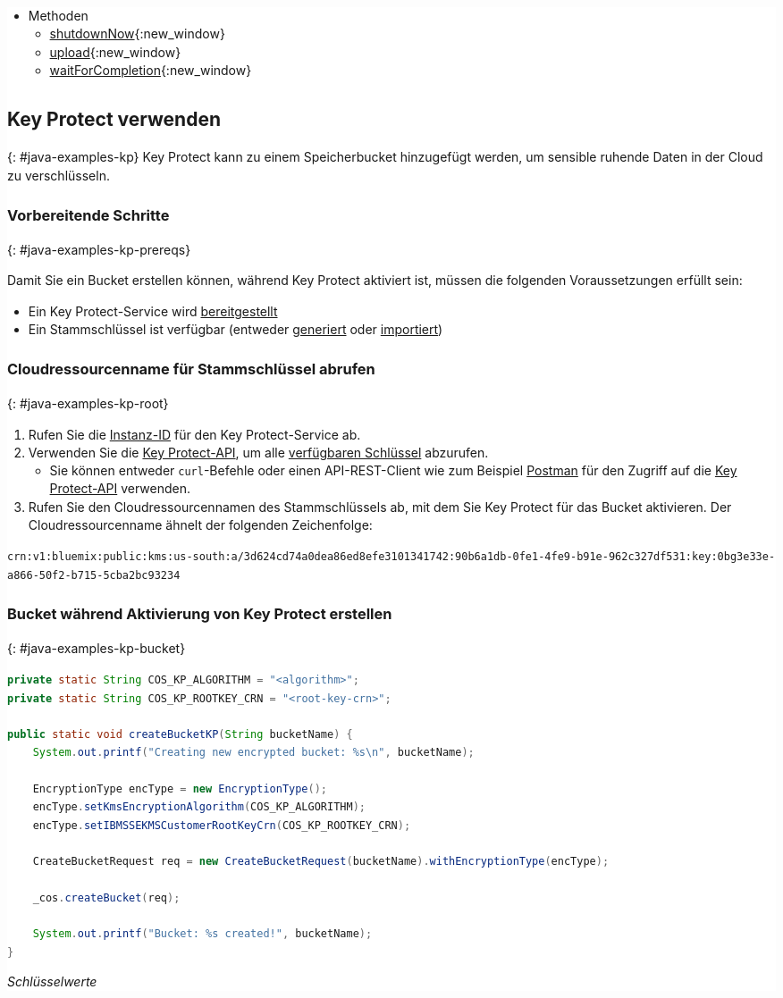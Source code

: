 * Methoden
    * [shutdownNow](https://ibm.github.io/ibm-cos-sdk-java/com/ibm/cloud/objectstorage/services/s3/transfer/TransferManager.html#shutdownNow--){:new_window}
    * [upload](https://ibm.github.io/ibm-cos-sdk-java/com/ibm/cloud/objectstorage/services/s3/transfer/TransferManager.html#upload-java.lang.String-java.lang.String-java.io.File-){:new_window}
    * [waitForCompletion](https://ibm.github.io/ibm-cos-sdk-java/com/ibm/cloud/objectstorage/services/s3/transfer/internal/AbstractTransfer.html#waitForCompletion--){:new_window}
    

## Key Protect verwenden
{: #java-examples-kp}
Key Protect kann zu einem Speicherbucket hinzugefügt werden, um sensible ruhende Daten in der Cloud zu verschlüsseln.

### Vorbereitende Schritte
{: #java-examples-kp-prereqs}

Damit Sie ein Bucket erstellen können, während Key Protect aktiviert ist, müssen die folgenden Voraussetzungen erfüllt sein:

* Ein Key Protect-Service wird [bereitgestellt](/docs/services/key-protect?topic=key-protect-provision#provision)
* Ein Stammschlüssel ist verfügbar (entweder [generiert](/docs/services/key-protect?topic=key-protect-create-root-keys#create_root_keys) oder [importiert](/docs/services/key-protect?topic=key-protect-import-root-keys#import_root_keys))

### Cloudressourcenname für Stammschlüssel abrufen
{: #java-examples-kp-root}

1. Rufen Sie die [Instanz-ID](/docs/services/key-protect?topic=key-protect-retrieve-instance-ID#retrieve-instance-ID) für den Key Protect-Service ab.
2. Verwenden Sie die [Key Protect-API](/docs/services/key-protect?topic=key-protect-set-up-api#set-up-api), um alle [verfügbaren Schlüssel](https://cloud.ibm.com/apidocs/key-protect) abzurufen.
    * Sie können entweder `curl`-Befehle oder einen API-REST-Client wie zum Beispiel [Postman](/docs/services/cloud-object-storage?topic=cloud-object-storage-postman) für den Zugriff auf die [Key Protect-API](/docs/services/key-protect?topic=key-protect-set-up-api#set-up-api) verwenden.
3. Rufen Sie den Cloudressourcennamen des Stammschlüssels ab, mit dem Sie Key Protect für das Bucket aktivieren. Der Cloudressourcenname ähnelt der folgenden Zeichenfolge:

`crn:v1:bluemix:public:kms:us-south:a/3d624cd74a0dea86ed8efe3101341742:90b6a1db-0fe1-4fe9-b91e-962c327df531:key:0bg3e33e-a866-50f2-b715-5cba2bc93234`

### Bucket während Aktivierung von Key Protect erstellen
{: #java-examples-kp-bucket}

```java
private static String COS_KP_ALGORITHM = "<algorithm>";
private static String COS_KP_ROOTKEY_CRN = "<root-key-crn>";

public static void createBucketKP(String bucketName) {
    System.out.printf("Creating new encrypted bucket: %s\n", bucketName);

    EncryptionType encType = new EncryptionType();
    encType.setKmsEncryptionAlgorithm(COS_KP_ALGORITHM);
    encType.setIBMSSEKMSCustomerRootKeyCrn(COS_KP_ROOTKEY_CRN);

    CreateBucketRequest req = new CreateBucketRequest(bucketName).withEncryptionType(encType);

    _cos.createBucket(req);

    System.out.printf("Bucket: %s created!", bucketName);
}
```
*Schlüsselwerte*